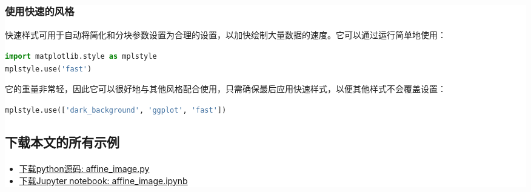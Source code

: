 ### 使用快速的风格

快速样式可用于自动将简化和分块参数设置为合理的设置，以加快绘制大量数据的速度。它可以通过运行简单地使用：

```python
import matplotlib.style as mplstyle
mplstyle.use('fast')
```

它的重量非常轻，因此它可以很好地与其他风格配合使用，只需确保最后应用快速样式，以便其他样式不会覆盖设置：

```python
mplstyle.use(['dark_background', 'ggplot', 'fast'])
```

## 下载本文的所有示例

- [下载python源码: affine_image.py](https://matplotlib.org/_downloads/44756043dd6d8c4d37f2ae34ec869dde/usage.py)
- [下载Jupyter notebook: affine_image.ipynb](https://matplotlib.org/_downloads/60b66634a88a8f759450ae8638e59340/usage.ipynb)